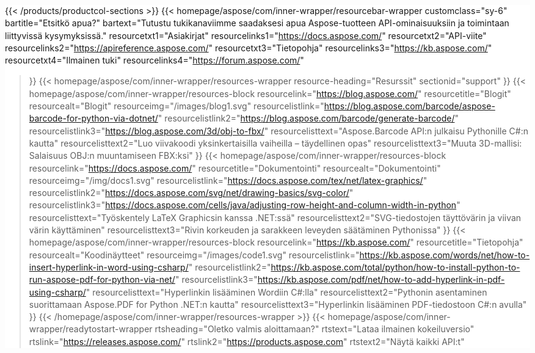 {{< /products/productcol-sections >}}
{{< homepage/aspose/com/inner-wrapper/resourcebar-wrapper
customclass="sy-6"
bartitle="Etsitkö apua?"
bartext="Tutustu tukikanaviimme saadaksesi apua Aspose-tuotteen API-ominaisuuksiin ja toimintaan liittyvissä kysymyksissä."
resourcetxt1="Asiakirjat"
resourcelinks1="https://docs.aspose.com/"
resourcetxt2="API-viite"
resourcelinks2="https://apireference.aspose.com/"
resourcetxt3="Tietopohja"
resourcelinks3="https://kb.aspose.com/"
resourcetxt4="Ilmainen tuki"
resourcelinks4="https://forum.aspose.com/"
>}}
{{< homepage/aspose/com/inner-wrapper/resources-wrapper
resource-heading="Resurssit"
sectionid="support"
>}}
{{< homepage/aspose/com/inner-wrapper/resources-block 
resourcelink="https://blog.aspose.com/" 
resourcetitle="Blogit"
 resourcealt="Blogit"
resourceimg="/images/blog1.svg"
resourcelistlink="https://blog.aspose.com/barcode/aspose-barcode-for-python-via-dotnet/"
resourcelistlink2="https://blog.aspose.com/barcode/generate-barcode/"
resourcelistlink3="https://blog.aspose.com/3d/obj-to-fbx/"
resourcelisttext="Aspose.Barcode API:n julkaisu Pythonille C#:n kautta"
resourcelisttext2="Luo viivakoodi yksinkertaisilla vaiheilla – täydellinen opas"
resourcelisttext3="Muuta 3D-mallisi: Salaisuus OBJ:n muuntamiseen FBX:ksi"
>}}
{{< homepage/aspose/com/inner-wrapper/resources-block 
resourcelink="https://docs.aspose.com/" 
resourcetitle="Dokumentointi"
 resourcealt="Dokumentointi"
resourceimg="/img/docs1.svg"
resourcelistlink="https://docs.aspose.com/tex/net/latex-graphics/"
resourcelistlink2="https://docs.aspose.com/svg/net/drawing-basics/svg-color/"
resourcelistlink3="https://docs.aspose.com/cells/java/adjusting-row-height-and-column-width-in-python"
resourcelisttext="Työskentely LaTeX Graphicsin kanssa .NET:ssä"
resourcelisttext2="SVG-tiedostojen täyttövärin ja viivan värin käyttäminen"
resourcelisttext3="Rivin korkeuden ja sarakkeen leveyden säätäminen Pythonissa"
>}}
{{< homepage/aspose/com/inner-wrapper/resources-block 
resourcelink="https://kb.aspose.com/" 
resourcetitle="Tietopohja"
 resourcealt="Koodinäytteet"
resourceimg="/images/code1.svg"
resourcelistlink="https://kb.aspose.com/words/net/how-to-insert-hyperlink-in-word-using-csharp/"
resourcelistlink2="https://kb.aspose.com/total/python/how-to-install-python-to-run-aspose-pdf-for-python-via-net/"
resourcelistlink3="https://kb.aspose.com/pdf/net/how-to-add-hyperlink-in-pdf-using-csharp/"
resourcelisttext="Hyperlinkin lisääminen Wordiin C#:lla"
resourcelisttext2="Pythonin asentaminen suorittamaan Aspose.PDF for Python .NET:n kautta"
resourcelisttext3="Hyperlinkin lisääminen PDF-tiedostoon C#:n avulla"
>}}
{{< /homepage/aspose/com/inner-wrapper/resources-wrapper >}}
{{< homepage/aspose/com/inner-wrapper/readytostart-wrapper
rtsheading="Oletko valmis aloittamaan?"
rtstext="Lataa ilmainen kokeiluversio"
rtslink="https://releases.aspose.com/"
rtslink2="https://products.aspose.com"
rtstext2="Näytä kaikki API:t"